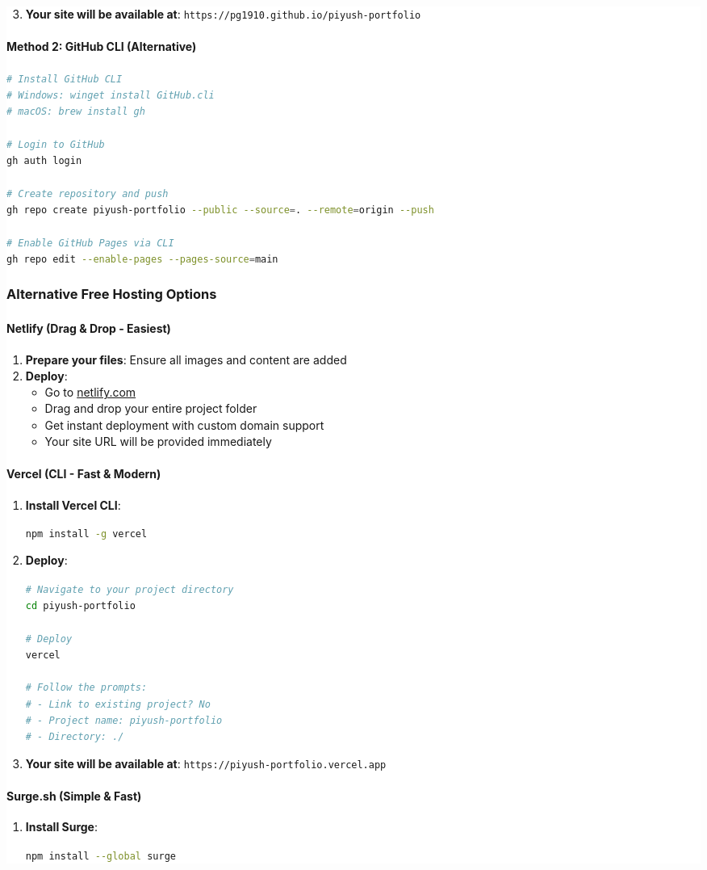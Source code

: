 3. **Your site will be available at**: `https://pg1910.github.io/piyush-portfolio`

#### Method 2: GitHub CLI (Alternative)
```bash
# Install GitHub CLI
# Windows: winget install GitHub.cli
# macOS: brew install gh

# Login to GitHub
gh auth login

# Create repository and push
gh repo create piyush-portfolio --public --source=. --remote=origin --push

# Enable GitHub Pages via CLI
gh repo edit --enable-pages --pages-source=main
```

### Alternative Free Hosting Options

#### Netlify (Drag & Drop - Easiest)
1. **Prepare your files**: Ensure all images and content are added
2. **Deploy**:
   - Go to [netlify.com](https://netlify.com)
   - Drag and drop your entire project folder
   - Get instant deployment with custom domain support
   - Your site URL will be provided immediately

#### Vercel (CLI - Fast & Modern)
1. **Install Vercel CLI**:
   ```bash
   npm install -g vercel
   ```

2. **Deploy**:
   ```bash
   # Navigate to your project directory
   cd piyush-portfolio
   
   # Deploy
   vercel
   
   # Follow the prompts:
   # - Link to existing project? No
   # - Project name: piyush-portfolio
   # - Directory: ./
   ```

3. **Your site will be available at**: `https://piyush-portfolio.vercel.app`

#### Surge.sh (Simple & Fast)
1. **Install Surge**:
   ```bash
   npm install --global surge
   ```
